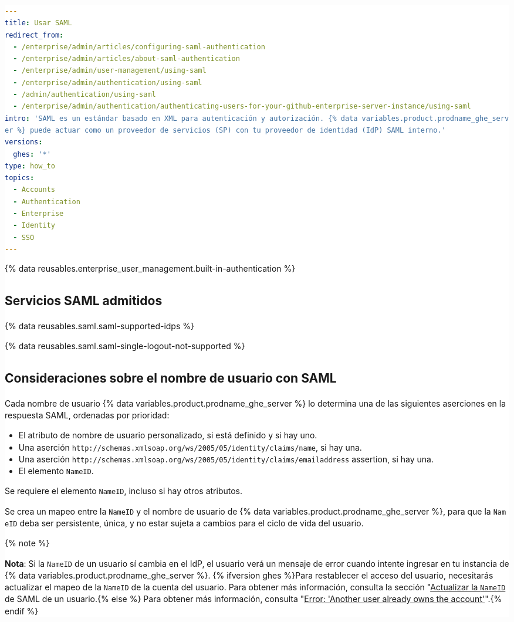 ```yaml
---
title: Usar SAML
redirect_from:
  - /enterprise/admin/articles/configuring-saml-authentication
  - /enterprise/admin/articles/about-saml-authentication
  - /enterprise/admin/user-management/using-saml
  - /enterprise/admin/authentication/using-saml
  - /admin/authentication/using-saml
  - /enterprise/admin/authentication/authenticating-users-for-your-github-enterprise-server-instance/using-saml
intro: 'SAML es un estándar basado en XML para autenticación y autorización. {% data variables.product.prodname_ghe_server %} puede actuar como un proveedor de servicios (SP) con tu proveedor de identidad (IdP) SAML interno.'
versions:
  ghes: '*'
type: how_to
topics:
  - Accounts
  - Authentication
  - Enterprise
  - Identity
  - SSO
---
```


{% data reusables.enterprise_user_management.built-in-authentication %}

## Servicios SAML admitidos

{% data reusables.saml.saml-supported-idps %}

{% data reusables.saml.saml-single-logout-not-supported %}

## Consideraciones sobre el nombre de usuario con SAML

Cada nombre de usuario {% data variables.product.prodname_ghe_server %} lo determina una de las siguientes aserciones en la respuesta SAML, ordenadas por prioridad:

- El atributo de nombre de usuario personalizado, si está definido y si hay uno.
- Una aserción `http://schemas.xmlsoap.org/ws/2005/05/identity/claims/name`, si hay una.
- Una aserción `http://schemas.xmlsoap.org/ws/2005/05/identity/claims/emailaddress` assertion, si hay una.
- El elemento `NameID`.

Se requiere el elemento `NameID`, incluso si hay otros atributos.

Se crea un mapeo entre la `NameID` y el nombre de usuario de {% data variables.product.prodname_ghe_server %}, para que la `NameID` deba ser persistente, única, y no estar sujeta a cambios para el ciclo de vida del usuario.

{% note %}

**Nota**: Si la `NameID` de un usuario sí cambia en el IdP, el usuario verá un mensaje de error cuando intente ingresar en tu instancia de {% data variables.product.prodname_ghe_server %}. {% ifversion ghes %}Para restablecer el acceso del usuario, necesitarás actualizar el mapeo de la `NameID` de la cuenta del usuario. Para obtener más información, consulta la sección "[Actualizar la `NameID`](#updating-a-users-saml-nameid) de SAML de un usuario.{% else %} Para obtener más información, consulta "[Error: 'Another user already owns the account'](#error-another-user-already-owns-the-account)".{% endif %}
